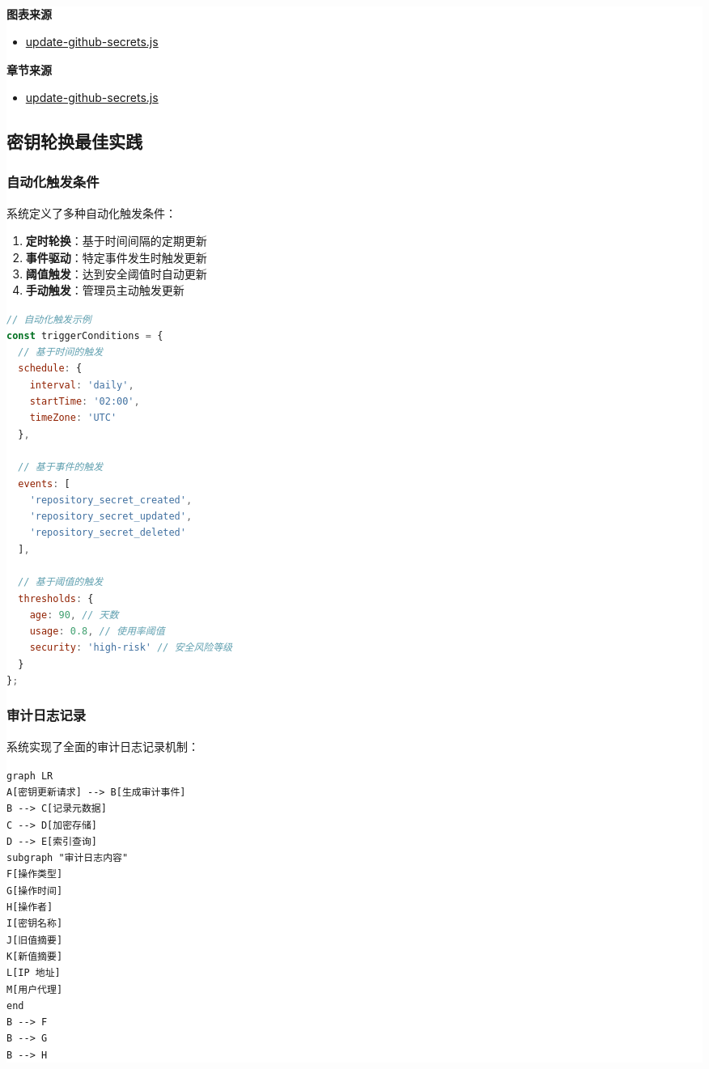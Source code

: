 **图表来源**
- [update-github-secrets.js](file://scripts/deployment/update-github-secrets.js#L60-L86)

**章节来源**
- [update-github-secrets.js](file://scripts/deployment/update-github-secrets.js#L60-L100)

## 密钥轮换最佳实践

### 自动化触发条件

系统定义了多种自动化触发条件：

1. **定时轮换**：基于时间间隔的定期更新
2. **事件驱动**：特定事件发生时触发更新
3. **阈值触发**：达到安全阈值时自动更新
4. **手动触发**：管理员主动触发更新

```javascript
// 自动化触发示例
const triggerConditions = {
  // 基于时间的触发
  schedule: {
    interval: 'daily',
    startTime: '02:00',
    timeZone: 'UTC'
  },
  
  // 基于事件的触发
  events: [
    'repository_secret_created',
    'repository_secret_updated',
    'repository_secret_deleted'
  ],
  
  // 基于阈值的触发
  thresholds: {
    age: 90, // 天数
    usage: 0.8, // 使用率阈值
    security: 'high-risk' // 安全风险等级
  }
};
```

### 审计日志记录

系统实现了全面的审计日志记录机制：

```mermaid
graph LR
A[密钥更新请求] --> B[生成审计事件]
B --> C[记录元数据]
C --> D[加密存储]
D --> E[索引查询]
subgraph "审计日志内容"
F[操作类型]
G[操作时间]
H[操作者]
I[密钥名称]
J[旧值摘要]
K[新值摘要]
L[IP 地址]
M[用户代理]
end
B --> F
B --> G
B --> H
```